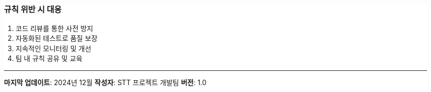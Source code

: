 ### 규칙 위반 시 대응
1. 코드 리뷰를 통한 사전 방지
2. 자동화된 테스트로 품질 보장
3. 지속적인 모니터링 및 개선
4. 팀 내 규칙 공유 및 교육

---

**마지막 업데이트**: 2024년 12월
**작성자**: STT 프로젝트 개발팀
**버전**: 1.0